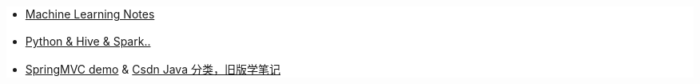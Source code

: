 - [Machine Learning Notes][5]

- [Python & Hive & Spark..][6]

- [SpringMVC demo][s1] & [Csdn Java 分类，旧版学笔记][c1]

[s1]: https://github.com/blair101/language/tree/master/java/springMVC_demo
[c1]: https://blog.csdn.net/robbyo/article/category/1328994/14

[1]: https://github.com/blair101/project/tree/master/cron-lingquan-offline-part
[2]: https://github.com/blair101/bigdata/tree/master/bigdata-offline-demo
[4]: /user_profile_content_interest/
[5]: /deeplearning/
[6]: /project_frame/

[redis_part]: https://github.com/blair101/project/tree/master/redis
[img1]: /images/resume_project/user_interest_img.png
